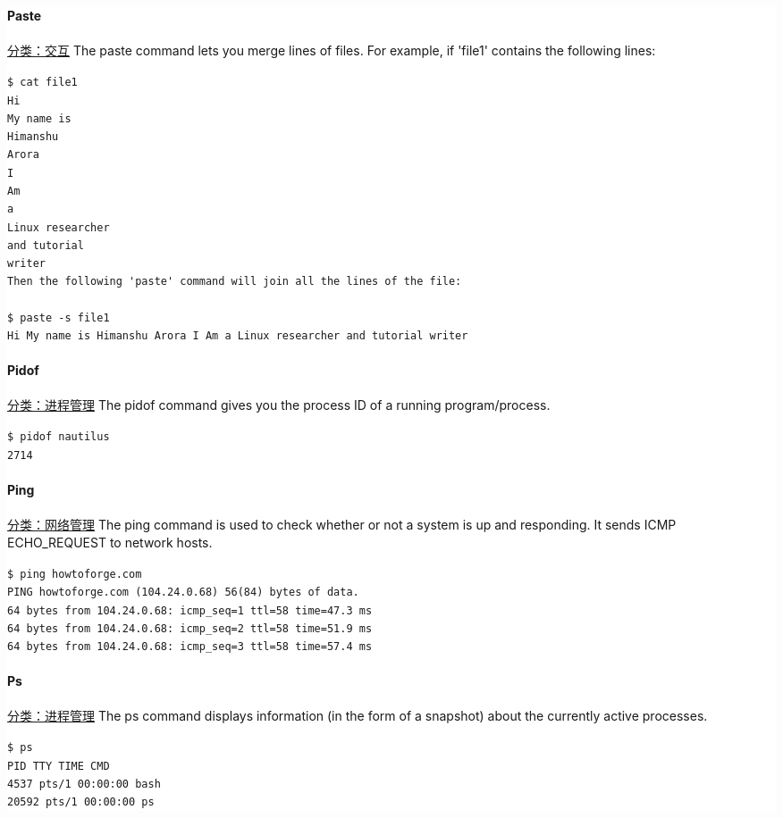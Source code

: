 #### Paste
[分类：交互](#)
The paste command lets you merge lines of files. For example, if 'file1' contains the following lines:
```
$ cat file1
Hi
My name is
Himanshu
Arora
I
Am
a
Linux researcher
and tutorial
writer
Then the following 'paste' command will join all the lines of the file:

$ paste -s file1
Hi My name is Himanshu Arora I Am a Linux researcher and tutorial writer
```

#### Pidof
[分类：进程管理](#)
The pidof command gives you the process ID of a running program/process.
```
$ pidof nautilus
2714
```

#### Ping
[分类：网络管理](#)
The ping command is used to check whether or not a system is up and responding. It sends ICMP ECHO_REQUEST to network hosts.
```
$ ping howtoforge.com
PING howtoforge.com (104.24.0.68) 56(84) bytes of data.
64 bytes from 104.24.0.68: icmp_seq=1 ttl=58 time=47.3 ms
64 bytes from 104.24.0.68: icmp_seq=2 ttl=58 time=51.9 ms
64 bytes from 104.24.0.68: icmp_seq=3 ttl=58 time=57.4 ms
```

#### Ps
[分类：进程管理](#)
The ps command displays information (in the form of a snapshot) about the currently active processes.
```
$ ps
PID TTY TIME CMD
4537 pts/1 00:00:00 bash
20592 pts/1 00:00:00 ps
```
